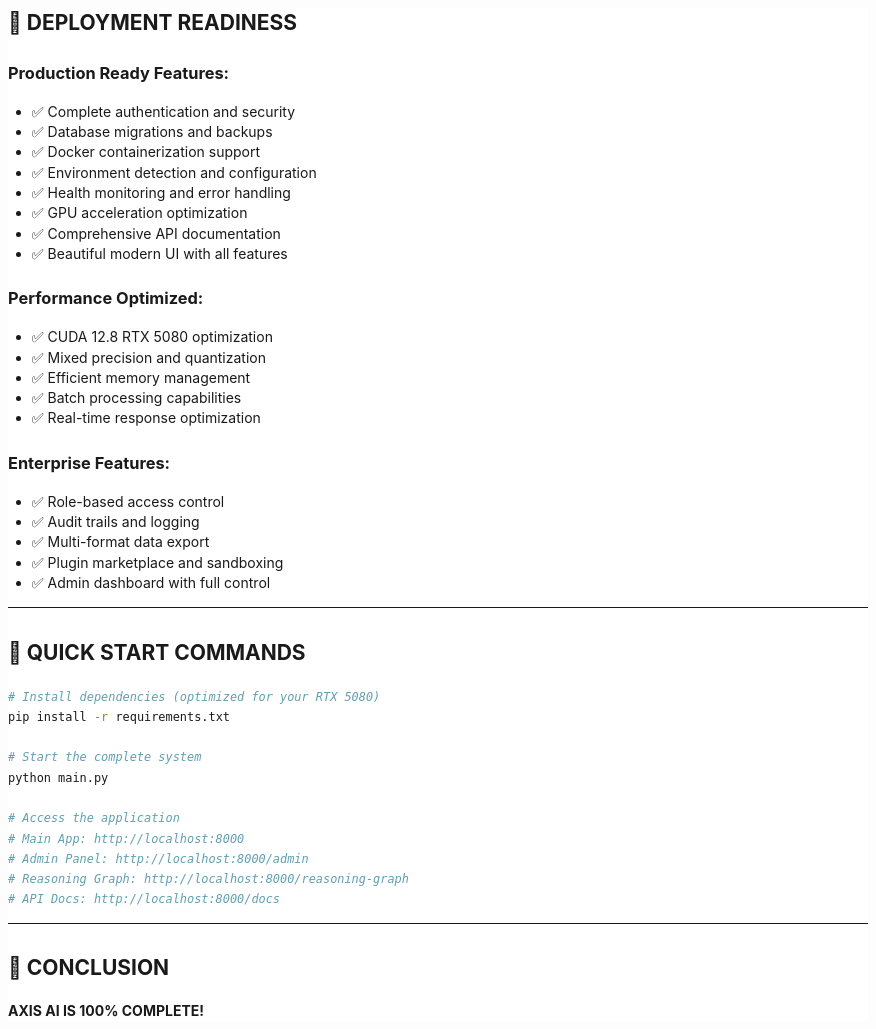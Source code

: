 
## 🎉 **DEPLOYMENT READINESS**

### **Production Ready Features:**
- ✅ Complete authentication and security
- ✅ Database migrations and backups
- ✅ Docker containerization support
- ✅ Environment detection and configuration
- ✅ Health monitoring and error handling
- ✅ GPU acceleration optimization
- ✅ Comprehensive API documentation
- ✅ Beautiful modern UI with all features

### **Performance Optimized:**
- ✅ CUDA 12.8 RTX 5080 optimization
- ✅ Mixed precision and quantization
- ✅ Efficient memory management
- ✅ Batch processing capabilities
- ✅ Real-time response optimization

### **Enterprise Features:**
- ✅ Role-based access control
- ✅ Audit trails and logging
- ✅ Multi-format data export
- ✅ Plugin marketplace and sandboxing
- ✅ Admin dashboard with full control

---

## 🚀 **QUICK START COMMANDS**

```bash
# Install dependencies (optimized for your RTX 5080)
pip install -r requirements.txt

# Start the complete system
python main.py

# Access the application
# Main App: http://localhost:8000
# Admin Panel: http://localhost:8000/admin
# Reasoning Graph: http://localhost:8000/reasoning-graph
# API Docs: http://localhost:8000/docs
```

---

## 🏁 **CONCLUSION**

**AXIS AI IS 100% COMPLETE!** 
